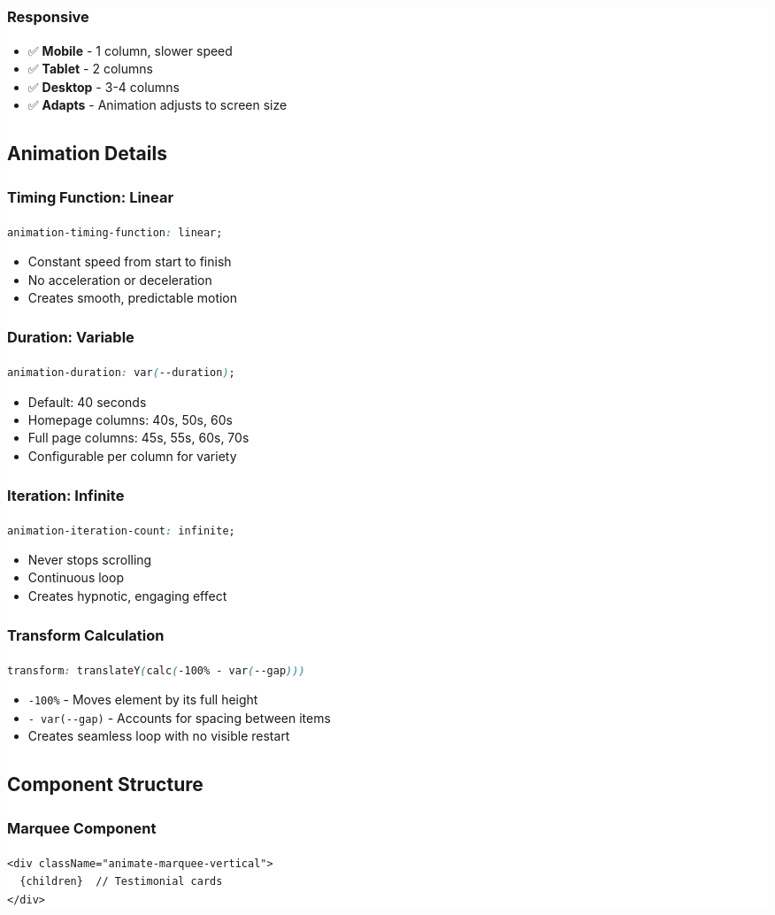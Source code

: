 ### Responsive
- ✅ **Mobile** - 1 column, slower speed
- ✅ **Tablet** - 2 columns
- ✅ **Desktop** - 3-4 columns
- ✅ **Adapts** - Animation adjusts to screen size

## Animation Details

### Timing Function: Linear
```css
animation-timing-function: linear;
```
- Constant speed from start to finish
- No acceleration or deceleration
- Creates smooth, predictable motion

### Duration: Variable
```css
animation-duration: var(--duration);
```
- Default: 40 seconds
- Homepage columns: 40s, 50s, 60s
- Full page columns: 45s, 55s, 60s, 70s
- Configurable per column for variety

### Iteration: Infinite
```css
animation-iteration-count: infinite;
```
- Never stops scrolling
- Continuous loop
- Creates hypnotic, engaging effect

### Transform Calculation
```css
transform: translateY(calc(-100% - var(--gap)))
```
- `-100%` - Moves element by its full height
- `- var(--gap)` - Accounts for spacing between items
- Creates seamless loop with no visible restart

## Component Structure

### Marquee Component
```tsx
<div className="animate-marquee-vertical">
  {children}  // Testimonial cards
</div>
```
